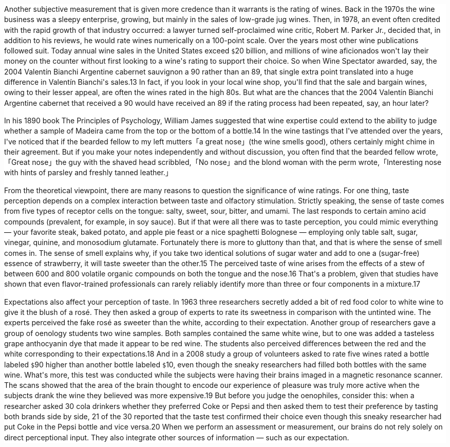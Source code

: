 Another subjective measurement that is given more credence than it warrants is the rating of wines. Back in the 1970s the wine business was a sleepy enterprise, growing, but mainly in the sales of low-grade jug wines. Then, in 1978, an event often credited with the rapid growth of that industry occurred: a lawyer turned self-proclaimed wine critic, Robert M. Parker Jr., decided that, in addition to his reviews, he would rate wines numerically on a 100-point scale. Over the years most other wine publications followed suit. Today annual wine sales in the United States exceed `$`20 billion, and millions of wine aficionados won't lay their money on the counter without first looking to a wine's rating to support their choice. So when Wine Spectator awarded, say, the 2004 Valentín Bianchi Argentine cabernet sauvignon a 90 rather than an 89, that single extra point translated into a huge difference in Valentín Bianchi's sales.13 In fact, if you look in your local wine shop, you'll find that the sale and bargain wines, owing to their lesser appeal, are often the wines rated in the high 80s. But what are the chances that the 2004 Valentín Bianchi Argentine cabernet that received a 90 would have received an 89 if the rating process had been repeated, say, an hour later?

In his 1890 book The Principles of Psychology, William James suggested that wine expertise could extend to the ability to judge whether a sample of Madeira came from the top or the bottom of a bottle.14 In the wine tastings that I've attended over the years, I've noticed that if the bearded fellow to my left mutters「a great nose」(the wine smells good), others certainly might chime in their agreement. But if you make your notes independently and without discussion, you often find that the bearded fellow wrote,「Great nose」the guy with the shaved head scribbled,「No nose」and the blond woman with the perm wrote,「Interesting nose with hints of parsley and freshly tanned leather.」

From the theoretical viewpoint, there are many reasons to question the significance of wine ratings. For one thing, taste perception depends on a complex interaction between taste and olfactory stimulation. Strictly speaking, the sense of taste comes from five types of receptor cells on the tongue: salty, sweet, sour, bitter, and umami. The last responds to certain amino acid compounds (prevalent, for example, in soy sauce). But if that were all there was to taste perception, you could mimic everything — your favorite steak, baked potato, and apple pie feast or a nice spaghetti Bolognese — employing only table salt, sugar, vinegar, quinine, and monosodium glutamate. Fortunately there is more to gluttony than that, and that is where the sense of smell comes in. The sense of smell explains why, if you take two identical solutions of sugar water and add to one a (sugar-free) essence of strawberry, it will taste sweeter than the other.15 The perceived taste of wine arises from the effects of a stew of between 600 and 800 volatile organic compounds on both the tongue and the nose.16 That's a problem, given that studies have shown that even flavor-trained professionals can rarely reliably identify more than three or four components in a mixture.17

Expectations also affect your perception of taste. In 1963 three researchers secretly added a bit of red food color to white wine to give it the blush of a rosé. They then asked a group of experts to rate its sweetness in comparison with the untinted wine. The experts perceived the fake rosé as sweeter than the white, according to their expectation. Another group of researchers gave a group of oenology students two wine samples. Both samples contained the same white wine, but to one was added a tasteless grape anthocyanin dye that made it appear to be red wine. The students also perceived differences between the red and the white corresponding to their expectations.18 And in a 2008 study a group of volunteers asked to rate five wines rated a bottle labeled `$`90 higher than another bottle labeled `$`10, even though the sneaky researchers had filled both bottles with the same wine. What's more, this test was conducted while the subjects were having their brains imaged in a magnetic resonance scanner. The scans showed that the area of the brain thought to encode our experience of pleasure was truly more active when the subjects drank the wine they believed was more expensive.19 But before you judge the oenophiles, consider this: when a researcher asked 30 cola drinkers whether they preferred Coke or Pepsi and then asked them to test their preference by tasting both brands side by side, 21 of the 30 reported that the taste test confirmed their choice even though this sneaky researcher had put Coke in the Pepsi bottle and vice versa.20 When we perform an assessment or measurement, our brains do not rely solely on direct perceptional input. They also integrate other sources of information — such as our expectation.
